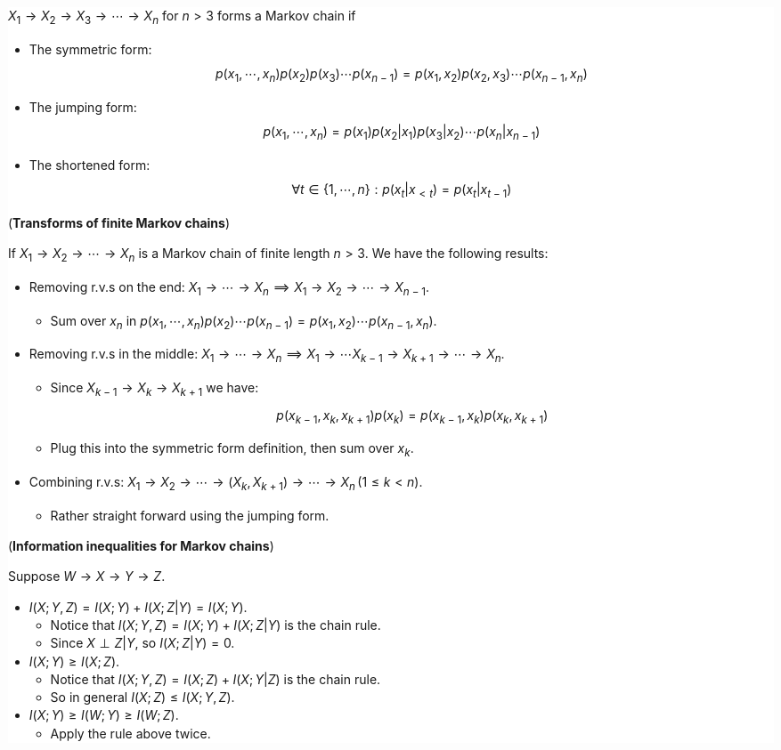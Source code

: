 $X_1 \to X_2 \to X_3 \to \cdots \to X_n$ for $n > 3$ forms a Markov chain if

- The symmetric form:
  $$
  p(x_1, \cdots, x_n) p(x_2) p(x_3)\cdots p(x_{n-1}) = p(x_1, x_2) p(x_2, x_3) \cdots p(x_{n-1}, x_n)
  $$

- The jumping form:
  $$
  p(x_1, \cdots, x_n) = p(x_1) p(x_2 | x_1) p(x_3 | x_2) \cdots p(x_n | x_{n-1})
  $$

- The shortened form:
  $$
  \forall t \in \{1, \cdots, n\}: p(x_t | x_{<t}) = p(x_t| x_{t-1})
  $$

(**Transforms of finite Markov chains**)

If $X_1 \to X_2 \to \cdots \to X_n$ is a Markov chain of finite length $n > 3$. We have the following results:

- Removing r.v.s on the end: $X_1 \to \cdots \to X_n \implies X_1 \to X_2 \to \cdots \to X_{n-1}$.

  - Sum over $x_n$ in $p(x_1, \cdots, x_n) p(x_2) \cdots p(x_{n-1}) = p(x_1, x_2) \cdots p(x_{n-1}, x_n)$.

- Removing r.v.s in the middle: $X_1 \to \cdots \to X_n \implies X_1 \to \cdots X_{k - 1} \to X_{k + 1} \to \cdots \to X_n$.

  - Since $X_{k - 1} \to X_k \to X_{k + 1}$ we have:
    $$
    p(x_{k-1}, x_k, x_{k+1}) p(x_k) = p(x_{k-1}, x_{k}) p(x_k, x_{k+1})
    $$

  - Plug this into the symmetric form definition, then sum over $x_k$.

- Combining r.v.s: $X_1 \to X_2 \to \cdots \to (X_k, X_{k+1}) \to \cdots \to X_n \,(1 \le k \lt n)$.

  - Rather straight forward using the jumping form.

(**Information inequalities for Markov chains**)

Suppose $W \to X \to Y \to Z$.

- $I(X; Y, Z) = I(X; Y) + I(X; Z | Y) = I(X; Y)$.
  - Notice that $I(X; Y, Z) = I(X; Y) + I(X; Z | Y)$ is the chain rule.
  - Since $X\perp Z | Y$, so $I(X; Z| Y) = 0$.
- $I(X; Y) \ge I(X; Z)$.
  - Notice that $I(X; Y, Z) = I(X; Z) + I(X; Y | Z)$ is the chain rule.
  - So in general $I(X; Z) \le I(X; Y, Z)$.
- $I(X; Y) \ge I(W; Y) \ge I(W; Z)$.
  - Apply the rule above twice.

